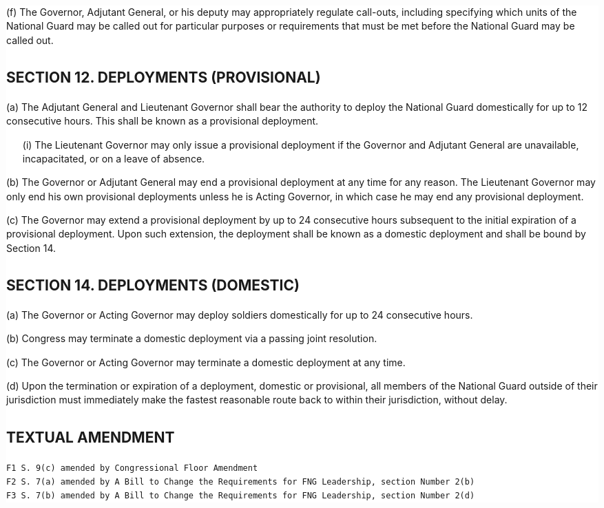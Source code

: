 (f) The Governor, Adjutant General, or his deputy may appropriately regulate call-outs,
including specifying which units of the National Guard may be called out for
particular purposes or requirements that must be met before the National Guard may
be called out.

## SECTION 12. DEPLOYMENTS (PROVISIONAL)

(a) The Adjutant General and Lieutenant Governor shall bear the authority to deploy the
National Guard domestically for up to 12 consecutive hours. This shall be known as
a provisional deployment.

<ul>
(i) The Lieutenant Governor may only issue a provisional deployment if the
Governor and Adjutant General are unavailable, incapacitated, or on a leave
of absence.
</ul>

(b) The Governor or Adjutant General may end a provisional deployment at any time for
any reason. The Lieutenant Governor may only end his own provisional deployments
unless he is Acting Governor, in which case he may end any provisional deployment.

(c) The Governor may extend a provisional deployment by up to 24 consecutive hours
subsequent to the initial expiration of a provisional deployment. Upon such
extension, the deployment shall be known as a domestic deployment and shall be
bound by Section 14.

## SECTION 14. DEPLOYMENTS (DOMESTIC)

(a) The Governor or Acting Governor may deploy soldiers domestically for up to 24
consecutive hours.

(b) Congress may terminate a domestic deployment via a passing joint resolution.

(c) The Governor or Acting Governor may terminate a domestic deployment at any time.

(d) Upon the termination or expiration of a deployment, domestic or provisional, all
members of the National Guard outside of their jurisdiction must immediately make
the fastest reasonable route back to within their jurisdiction, without delay.

## TEXTUAL AMENDMENT

```
F1 S. 9(c) amended by Congressional Floor Amendment
F2 S. 7(a) amended by A Bill to Change the Requirements for FNG Leadership, section Number 2(b)
F3 S. 7(b) amended by A Bill to Change the Requirements for FNG Leadership, section Number 2(d)
```
